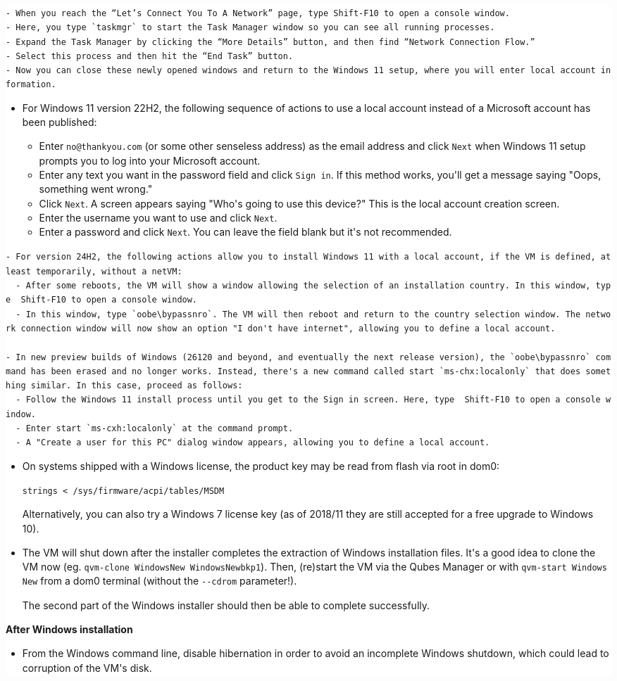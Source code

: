     - When you reach the “Let’s Connect You To A Network” page, type Shift-F10 to open a console window.
    - Here, you type `taskmgr` to start the Task Manager window so you can see all running processes.
    - Expand the Task Manager by clicking the “More Details” button, and then find “Network Connection Flow.”
    - Select this process and then hit the “End Task” button.
    - Now you can close these newly opened windows and return to the Windows 11 setup, where you will enter local account information.
 
   - For Windows 11 version 22H2, the following sequence of actions to use a local account instead of a Microsoft account has been published:

      - Enter `no@thankyou.com` (or some other senseless address) as the email address and click `Next` when Windows 11 setup prompts you to log into your Microsoft account.
      - Enter any text you want in the password field and click `Sign in`. If this method works, you'll get a message saying "Oops, something went wrong."
      - Click `Next`. A screen appears saying "Who's going to use this device?" This is the local account creation screen.
      - Enter the username you want to use and click `Next`.
      - Enter a password and click `Next`. You can leave the field blank but it's not recommended.
   
    - For version 24H2, the following actions allow you to install Windows 11 with a local account, if the VM is defined, at least temporarily, without a netVM:
      - After some reboots, the VM will show a window allowing the selection of an installation country. In this window, type  Shift-F10 to open a console window.
      - In this window, type `oobe\bypassnro`. The VM will then reboot and return to the country selection window. The network connection window will now show an option "I don't have internet", allowing you to define a local account.

    - In new preview builds of Windows (26120 and beyond, and eventually the next release version), the `oobe\bypassnro` command has been erased and no longer works. Instead, there's a new command called start `ms-chx:localonly` that does something similar. In this case, proceed as follows:
      - Follow the Windows 11 install process until you get to the Sign in screen. Here, type  Shift-F10 to open a console window.
      - Enter start `ms-cxh:localonly` at the command prompt.
      - A "Create a user for this PC" dialog window appears, allowing you to define a local account.

- On systems shipped with a Windows license, the product key may be read from flash via root in dom0:

    `strings < /sys/firmware/acpi/tables/MSDM`

    Alternatively, you can also try a Windows 7 license key (as of 2018/11 they are still accepted for a free upgrade to Windows 10).
    
 - The VM will shut down after the installer completes the extraction of Windows installation files. It's a good idea to clone the VM now (eg. `qvm-clone WindowsNew WindowsNewbkp1`). Then, (re)start the VM via the Qubes Manager or with `qvm-start WindowsNew` from a dom0 terminal (without the `--cdrom` parameter!).

    The second part of the Windows installer should then be able to complete successfully.

**After Windows installation**

  - From the Windows command line, disable hibernation in order to avoid an incomplete Windows shutdown, which could lead to corruption of the VM's disk. 
